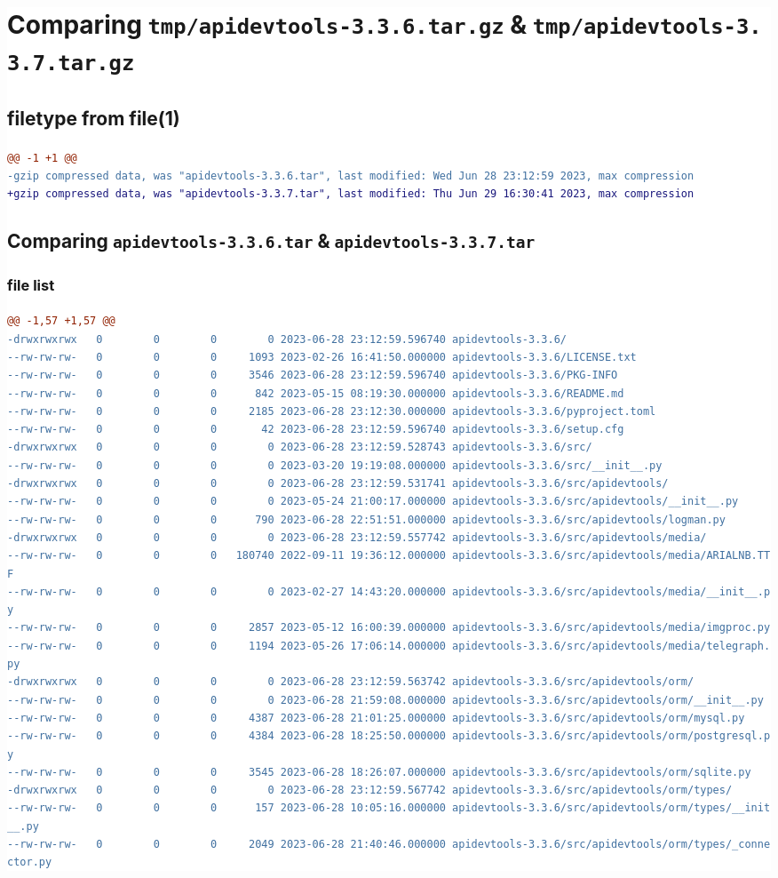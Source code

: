 # Comparing `tmp/apidevtools-3.3.6.tar.gz` & `tmp/apidevtools-3.3.7.tar.gz`

## filetype from file(1)

```diff
@@ -1 +1 @@
-gzip compressed data, was "apidevtools-3.3.6.tar", last modified: Wed Jun 28 23:12:59 2023, max compression
+gzip compressed data, was "apidevtools-3.3.7.tar", last modified: Thu Jun 29 16:30:41 2023, max compression
```

## Comparing `apidevtools-3.3.6.tar` & `apidevtools-3.3.7.tar`

### file list

```diff
@@ -1,57 +1,57 @@
-drwxrwxrwx   0        0        0        0 2023-06-28 23:12:59.596740 apidevtools-3.3.6/
--rw-rw-rw-   0        0        0     1093 2023-02-26 16:41:50.000000 apidevtools-3.3.6/LICENSE.txt
--rw-rw-rw-   0        0        0     3546 2023-06-28 23:12:59.596740 apidevtools-3.3.6/PKG-INFO
--rw-rw-rw-   0        0        0      842 2023-05-15 08:19:30.000000 apidevtools-3.3.6/README.md
--rw-rw-rw-   0        0        0     2185 2023-06-28 23:12:30.000000 apidevtools-3.3.6/pyproject.toml
--rw-rw-rw-   0        0        0       42 2023-06-28 23:12:59.596740 apidevtools-3.3.6/setup.cfg
-drwxrwxrwx   0        0        0        0 2023-06-28 23:12:59.528743 apidevtools-3.3.6/src/
--rw-rw-rw-   0        0        0        0 2023-03-20 19:19:08.000000 apidevtools-3.3.6/src/__init__.py
-drwxrwxrwx   0        0        0        0 2023-06-28 23:12:59.531741 apidevtools-3.3.6/src/apidevtools/
--rw-rw-rw-   0        0        0        0 2023-05-24 21:00:17.000000 apidevtools-3.3.6/src/apidevtools/__init__.py
--rw-rw-rw-   0        0        0      790 2023-06-28 22:51:51.000000 apidevtools-3.3.6/src/apidevtools/logman.py
-drwxrwxrwx   0        0        0        0 2023-06-28 23:12:59.557742 apidevtools-3.3.6/src/apidevtools/media/
--rw-rw-rw-   0        0        0   180740 2022-09-11 19:36:12.000000 apidevtools-3.3.6/src/apidevtools/media/ARIALNB.TTF
--rw-rw-rw-   0        0        0        0 2023-02-27 14:43:20.000000 apidevtools-3.3.6/src/apidevtools/media/__init__.py
--rw-rw-rw-   0        0        0     2857 2023-05-12 16:00:39.000000 apidevtools-3.3.6/src/apidevtools/media/imgproc.py
--rw-rw-rw-   0        0        0     1194 2023-05-26 17:06:14.000000 apidevtools-3.3.6/src/apidevtools/media/telegraph.py
-drwxrwxrwx   0        0        0        0 2023-06-28 23:12:59.563742 apidevtools-3.3.6/src/apidevtools/orm/
--rw-rw-rw-   0        0        0        0 2023-06-28 21:59:08.000000 apidevtools-3.3.6/src/apidevtools/orm/__init__.py
--rw-rw-rw-   0        0        0     4387 2023-06-28 21:01:25.000000 apidevtools-3.3.6/src/apidevtools/orm/mysql.py
--rw-rw-rw-   0        0        0     4384 2023-06-28 18:25:50.000000 apidevtools-3.3.6/src/apidevtools/orm/postgresql.py
--rw-rw-rw-   0        0        0     3545 2023-06-28 18:26:07.000000 apidevtools-3.3.6/src/apidevtools/orm/sqlite.py
-drwxrwxrwx   0        0        0        0 2023-06-28 23:12:59.567742 apidevtools-3.3.6/src/apidevtools/orm/types/
--rw-rw-rw-   0        0        0      157 2023-06-28 10:05:16.000000 apidevtools-3.3.6/src/apidevtools/orm/types/__init__.py
--rw-rw-rw-   0        0        0     2049 2023-06-28 21:40:46.000000 apidevtools-3.3.6/src/apidevtools/orm/types/_connector.py
```
